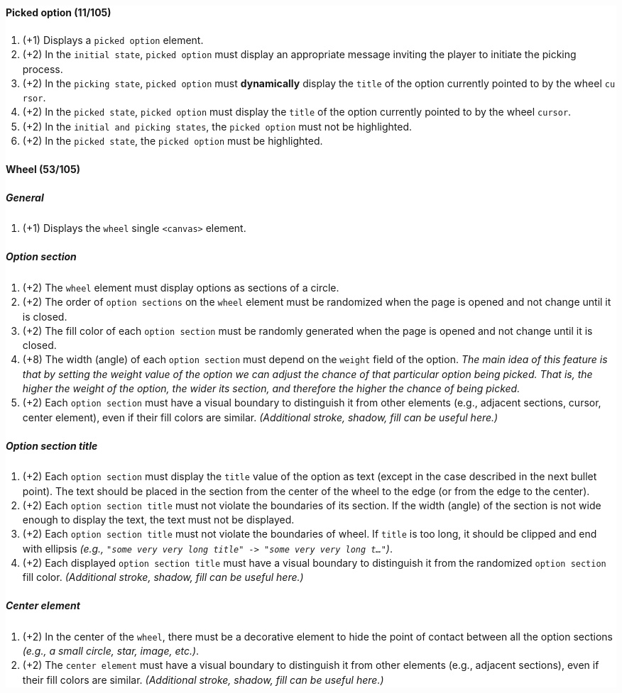 #### Picked option (11/105)

1. (+1) Displays a `picked option` element.
2. (+2) In the `initial state`, `picked option` must display an appropriate message inviting the player to initiate the picking process.
3. (+2) In the `picking state`, `picked option` must **dynamically** display the `title` of the option currently pointed to by the wheel `cursor`.
4. (+2) In the `picked state`, `picked option` must display the `title` of the option currently pointed to by the wheel `cursor`.
5. (+2) In the `initial and picking states`, the `picked option` must not be highlighted.
6. (+2) In the `picked state`, the `picked option` must be highlighted.

#### Wheel (53/105)

##### General

1. (+1) Displays the `wheel` single `<canvas>` element.

##### Option section

1. (+2) The `wheel` element must display options as sections of a circle.
2. (+2) The order of `option sections` on the `wheel` element must be randomized when the page is opened and not change until it is closed.
3. (+2) The fill color of each `option section` must be randomly generated when the page is opened and not change until it is closed.
4. (+8) The width (angle) of each `option section` must depend on the `weight` field of the option. *The main idea of this feature is that by setting the weight value of the option we can adjust the chance of that particular option being picked. That is, the higher the weight of the option, the wider its section, and therefore the higher the chance of being picked.*
5. (+2) Each `option section` must have a visual boundary to distinguish it from other elements (e.g., adjacent sections, cursor, center element), even if their fill colors are similar. *(Additional stroke, shadow, fill can be useful here.)*

##### Option section title

1. (+2) Each `option section` must display the `title` value of the option as text (except in the case described in the next bullet point). The text should be placed in the section from the center of the wheel to the edge (or from the edge to the center).
2. (+2) Each `option section title` must not violate the boundaries of its section. If the width (angle) of the section is not wide enough to display the text, the text must not be displayed.
3. (+2) Each `option section title` must not violate the boundaries of wheel. If `title` is too long, it should be clipped and end with ellipsis *(e.g., `"some very very long title" -> "some very very long t…"`)*.
4. (+2) Each displayed `option section title` must have a visual boundary to distinguish it from the randomized `option section` fill color. *(Additional stroke, shadow, fill can be useful here.)*

##### Center element

1. (+2) In the center of the `wheel`, there must be a decorative element to hide the point of contact between all the option sections *(e.g., a small circle, star, image, etc.)*.
2. (+2) The `center element` must have a visual boundary to distinguish it from other elements (e.g., adjacent sections), even if their fill colors are similar. *(Additional stroke, shadow, fill can be useful here.)*
